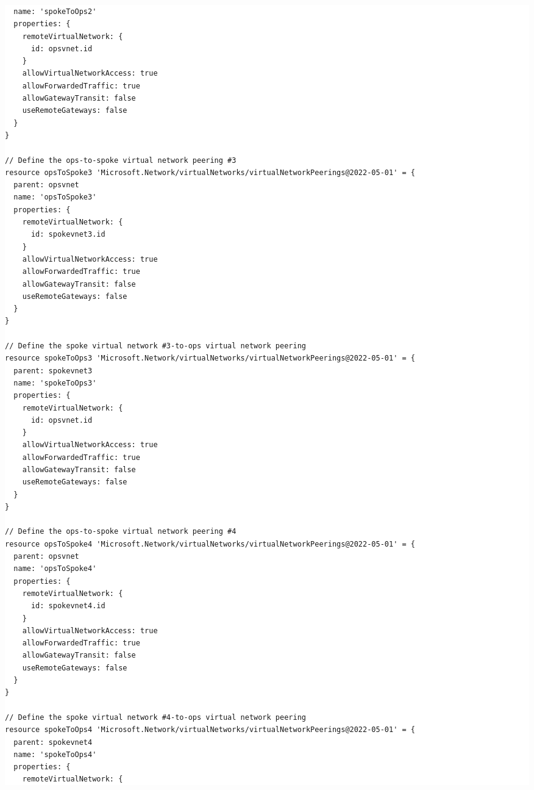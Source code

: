 ```bicep
  name: 'spokeToOps2'
  properties: {
    remoteVirtualNetwork: {
      id: opsvnet.id
    }
    allowVirtualNetworkAccess: true
    allowForwardedTraffic: true
    allowGatewayTransit: false
    useRemoteGateways: false
  }
}

// Define the ops-to-spoke virtual network peering #3
resource opsToSpoke3 'Microsoft.Network/virtualNetworks/virtualNetworkPeerings@2022-05-01' = {
  parent: opsvnet
  name: 'opsToSpoke3'
  properties: {
    remoteVirtualNetwork: {
      id: spokevnet3.id
    }
    allowVirtualNetworkAccess: true
    allowForwardedTraffic: true
    allowGatewayTransit: false
    useRemoteGateways: false
  }
}

// Define the spoke virtual network #3-to-ops virtual network peering
resource spokeToOps3 'Microsoft.Network/virtualNetworks/virtualNetworkPeerings@2022-05-01' = {
  parent: spokevnet3
  name: 'spokeToOps3'
  properties: {
    remoteVirtualNetwork: {
      id: opsvnet.id
    }
    allowVirtualNetworkAccess: true
    allowForwardedTraffic: true
    allowGatewayTransit: false
    useRemoteGateways: false
  }
}

// Define the ops-to-spoke virtual network peering #4
resource opsToSpoke4 'Microsoft.Network/virtualNetworks/virtualNetworkPeerings@2022-05-01' = {
  parent: opsvnet
  name: 'opsToSpoke4'
  properties: {
    remoteVirtualNetwork: {
      id: spokevnet4.id
    }
    allowVirtualNetworkAccess: true
    allowForwardedTraffic: true
    allowGatewayTransit: false
    useRemoteGateways: false
  }
}

// Define the spoke virtual network #4-to-ops virtual network peering
resource spokeToOps4 'Microsoft.Network/virtualNetworks/virtualNetworkPeerings@2022-05-01' = {
  parent: spokevnet4
  name: 'spokeToOps4'
  properties: {
    remoteVirtualNetwork: {
```